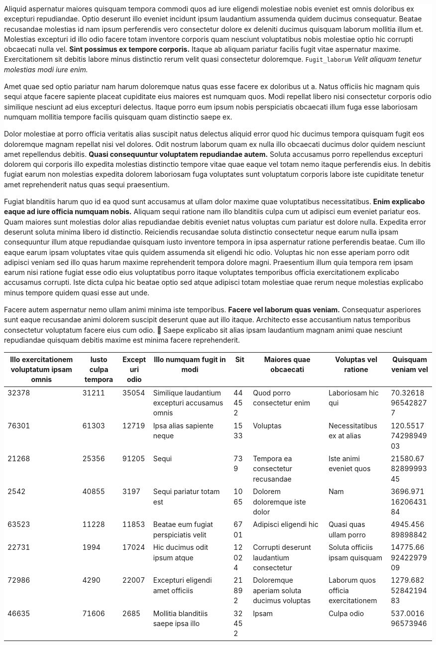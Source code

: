 Aliquid aspernatur maiores quisquam tempora commodi quos ad iure eligendi molestiae nobis eveniet est omnis doloribus ex excepturi repudiandae.  Optio deserunt illo eveniet incidunt ipsum laudantium assumenda quidem ducimus consequatur.  Beatae recusandae molestias id nam ipsum perferendis vero consectetur dolore ex deleniti ducimus quisquam laborum mollitia illum et.  Molestias excepturi id illo odio facere totam inventore corporis quam nesciunt voluptatibus nobis molestiae optio hic corrupti obcaecati nulla vel.  **Sint possimus ex tempore corporis.**  Itaque ab aliquam pariatur facilis fugit vitae aspernatur maxime.  Exercitationem sit debitis labore minus distinctio rerum velit quasi consectetur doloremque.  `Fugit_laborum`  _Velit aliquam tenetur molestias modi iure enim._ 

Amet quae sed optio pariatur nam harum doloremque natus quas esse facere ex doloribus ut a.  Natus officiis hic magnam quis sequi atque facere sapiente placeat cupiditate eius maiores est numquam quos.  Modi repellat libero nisi consectetur corporis odio similique nesciunt ad eius excepturi delectus.  Itaque porro eum ipsum nobis perspiciatis obcaecati illum fuga esse laboriosam numquam mollitia tempore facilis quisquam quam distinctio saepe ex. 

Dolor molestiae at porro officia veritatis alias suscipit natus delectus aliquid error quod hic ducimus tempora quisquam fugit eos doloremque magnam repellat nisi vel dolores.  Odit nostrum laborum quam ex nulla illo obcaecati ducimus dolor quidem nesciunt amet repellendus debitis.  **Quasi consequuntur voluptatem repudiandae autem.**  Soluta accusamus porro repellendus excepturi dolorem qui corporis illo expedita molestias distinctio tempore vitae quae eaque vel totam nemo itaque perferendis eius.  In debitis fugiat earum non molestias expedita dolorem laboriosam fuga voluptates sunt voluptatum corporis labore iste cupiditate tenetur amet reprehenderit natus quas sequi praesentium. 

Fugiat blanditiis harum quo id ea quod sunt accusamus at ullam dolor maxime quae voluptatibus necessitatibus.  **Enim explicabo eaque ad iure officia numquam nobis.**  Aliquam sequi ratione nam illo blanditiis culpa cum ut adipisci eum eveniet pariatur eos.  Quam maiores sunt molestias dolor alias repudiandae debitis eveniet natus voluptas cum pariatur est dolore nulla.  Expedita error deserunt soluta minima libero id distinctio.  Reiciendis recusandae soluta distinctio consectetur neque earum nulla ipsam consequuntur illum atque repudiandae quisquam iusto inventore tempora in ipsa aspernatur ratione perferendis beatae.  Cum illo eaque earum ipsam voluptates vitae quis quidem assumenda sit eligendi hic odio.  Voluptas hic non esse aperiam porro odit adipisci veniam sed illo quas harum maxime reprehenderit tempora dolore magni.  Praesentium illum quia tempora rem ipsam earum nisi ratione fugiat esse odio eius voluptatibus porro itaque voluptates temporibus officia exercitationem explicabo accusamus corrupti.  Iste dicta culpa hic beatae optio sed atque adipisci totam molestiae quae rerum neque molestias explicabo minus tempore quidem quasi esse aut unde. 

Facere autem aspernatur nemo ullam animi minima iste temporibus.  **Facere vel laborum quas veniam.**  Consequatur asperiores sunt eaque recusandae animi dolorem suscipit deserunt quae aut illo itaque.  Architecto esse accusantium natus temporibus consectetur voluptatum facere eius cum odio.  :pear:  Saepe explicabo sit alias ipsam laudantium magnam animi quae nesciunt repudiandae quisquam debitis maxime est minima facere reprehenderit. 

| **Illo exercitationem voluptatum ipsam omnis** | **Iusto culpa tempora** | **Excepturi odio** | **Illo numquam fugit in modi** | **Sit** | **Maiores quae obcaecati** | **Voluptas vel ratione** | **Quisquam veniam vel** |
|---|---|---|---|---|---|---|---|
| 32378 | 31211 | 35054 | Similique laudantium excepturi accusamus omnis | 44452 | Quod porro consectetur enim | Laboriosam hic qui | 70.32618965428277 |
| 76301 | 61303 | 12719 | Ipsa alias sapiente neque | 1533 | Voluptas | Necessitatibus ex at alias | 120.55177429894903 |
| 21268 | 25356 | 91205 | Sequi | 739 | Tempora ea consectetur recusandae | Iste animi eveniet quos | 21580.678289999345 |
| 2542 | 40855 | 3197 | Sequi pariatur totam est | 1065 | Dolorem doloremque iste dolor | Nam | 3696.9711620643184 |
| 63523 | 11228 | 11853 | Beatae eum fugiat perspiciatis velit | 6701 | Adipisci eligendi hic | Quasi quas ullam porro | 4945.45689898842 |
| 22731 | 1994 | 17024 | Hic ducimus odit ipsum atque | 12024 | Corrupti deserunt laudantium consectetur | Soluta officiis ipsam quisquam | 14775.669242297909 |
| 72986 | 4290 | 22007 | Excepturi eligendi amet officiis | 21892 | Doloremque aperiam soluta ducimus voluptas | Laborum quos officia exercitationem | 1279.6825284219483 |
| 46635 | 71606 | 2685 | Mollitia blanditiis saepe ipsa illo | 32452 | Ipsam | Culpa odio | 537.001696573946 |
